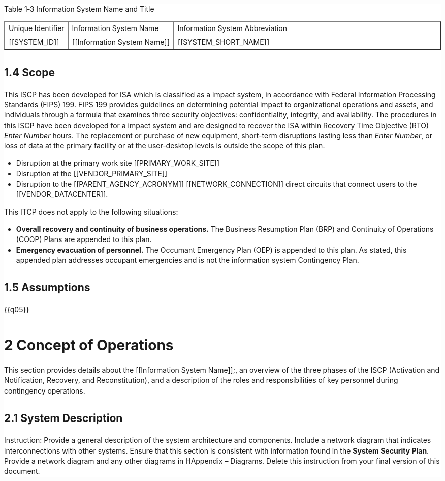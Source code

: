 Table 1‑3 Information System Name and Title

<table border="1">
  <tr><td> Unique Identifier </td><td> Information System Name </td><td> Information System Abbreviation </td></tr>
  <tr><td> [[SYSTEM_ID]]     </td><td> [[Information System Name]] </td><td> [[SYSTEM_SHORT_NAME]] </td></tr>
</table>

## 1.4 Scope

This ISCP has been developed for ISA which is classified as a impact system, in accordance with Federal Information Processing Standards (FIPS) 199.  FIPS 199 provides guidelines on determining potential impact to organizational operations and assets, and individuals through a formula that examines three security objectives: confidentiality, integrity, and availability.  The procedures in this ISCP have been developed for a impact system and are designed to recover the ISA within Recovery Time Objective (RTO) _Enter Number_ hours.  The replacement or purchase of new equipment, short-term disruptions lasting less than _Enter Number_, or loss of data at the primary facility or at the user-desktop levels is outside the scope of this plan.

* Disruption at the primary work site [[PRIMARY_WORK_SITE]]
* Disruption at the [[VENDOR_PRIMARY_SITE]]
* Disruption to the [[PARENT_AGENCY_ACRONYM]] [[NETWORK_CONNECTION]] direct circuits that connect users to the [[VENDOR_DATACENTER]].

This ITCP does not apply to the following situations:

* **Overall recovery and continuity of business operations.** The Business Resumption Plan (BRP) and Continuity of Operations (COOP) Plans are appended to this plan.
* **Emergency evacuation of personnel.** The Occumant Emergency Plan (OEP) is appended to this plan. As stated, this appended plan addresses occupant emergencies and is not the information system Contingency Plan.

## 1.5 Assumptions

{{q05}}



# 2 Concept of Operations

This section provides details about the [[Information System Name]];, an overview of the three phases of the ISCP (Activation and Notification, Recovery, and Reconstitution), and a description of the roles and responsibilities of key personnel during contingency operations.

## 2.1 System Description

Instruction: Provide a general description of the system architecture and components.  Include a network diagram that indicates interconnections with other systems.  Ensure that this section is consistent with information found in the **System Security Plan**.  Provide a network diagram and any other diagrams in HAppendix – Diagrams.
Delete this instruction from your final version of this document.
